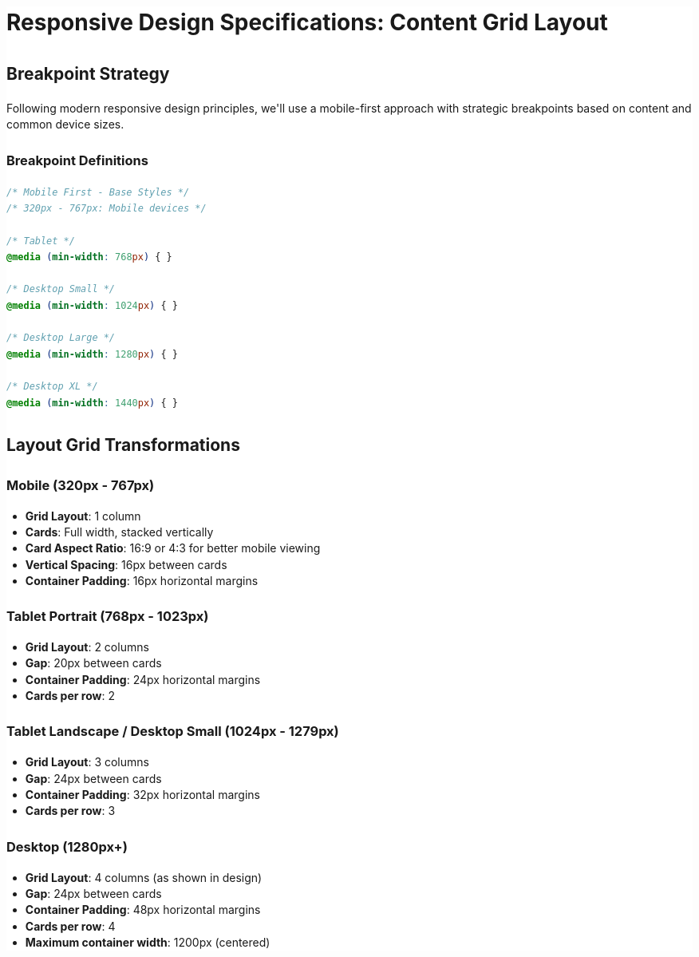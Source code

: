 # Responsive Design Specifications: Content Grid Layout

## Breakpoint Strategy

Following modern responsive design principles, we'll use a mobile-first approach with strategic breakpoints based on content and common device sizes.

### Breakpoint Definitions

```css
/* Mobile First - Base Styles */
/* 320px - 767px: Mobile devices */

/* Tablet */
@media (min-width: 768px) { }

/* Desktop Small */
@media (min-width: 1024px) { }

/* Desktop Large */
@media (min-width: 1280px) { }

/* Desktop XL */
@media (min-width: 1440px) { }
```

## Layout Grid Transformations

### Mobile (320px - 767px)
- **Grid Layout**: 1 column
- **Cards**: Full width, stacked vertically
- **Card Aspect Ratio**: 16:9 or 4:3 for better mobile viewing
- **Vertical Spacing**: 16px between cards
- **Container Padding**: 16px horizontal margins

### Tablet Portrait (768px - 1023px)
- **Grid Layout**: 2 columns
- **Gap**: 20px between cards
- **Container Padding**: 24px horizontal margins
- **Cards per row**: 2

### Tablet Landscape / Desktop Small (1024px - 1279px)
- **Grid Layout**: 3 columns
- **Gap**: 24px between cards
- **Container Padding**: 32px horizontal margins
- **Cards per row**: 3

### Desktop (1280px+)
- **Grid Layout**: 4 columns (as shown in design)
- **Gap**: 24px between cards
- **Container Padding**: 48px horizontal margins
- **Cards per row**: 4
- **Maximum container width**: 1200px (centered)
